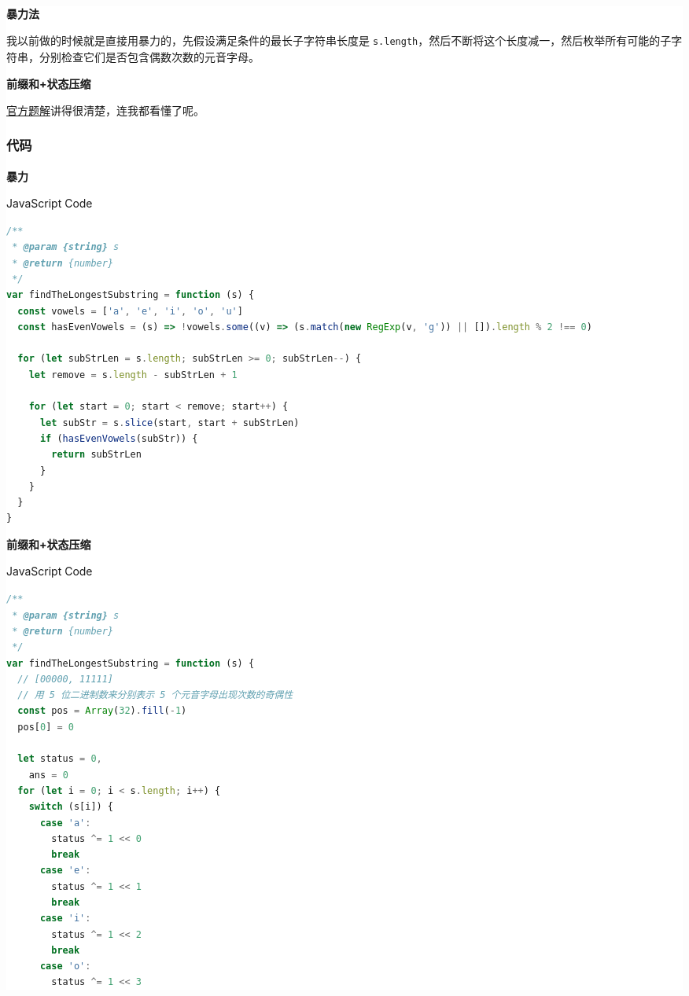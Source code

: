 **暴力法**

我以前做的时候就是直接用暴力的，先假设满足条件的最长子字符串长度是 `s.length`，然后不断将这个长度减一，然后枚举所有可能的子字符串，分别检查它们是否包含偶数次数的元音字母。

**前缀和+状态压缩**

[官方题解](https://leetcode-cn.com/problems/find-the-longest-substring-containing-vowels-in-even-counts/solution/mei-ge-yuan-yin-bao-han-ou-shu-ci-de-zui-chang-z-2/)讲得很清楚，连我都看懂了呢。

### 代码

**暴力**

JavaScript Code

```js
/**
 * @param {string} s
 * @return {number}
 */
var findTheLongestSubstring = function (s) {
  const vowels = ['a', 'e', 'i', 'o', 'u']
  const hasEvenVowels = (s) => !vowels.some((v) => (s.match(new RegExp(v, 'g')) || []).length % 2 !== 0)

  for (let subStrLen = s.length; subStrLen >= 0; subStrLen--) {
    let remove = s.length - subStrLen + 1

    for (let start = 0; start < remove; start++) {
      let subStr = s.slice(start, start + subStrLen)
      if (hasEvenVowels(subStr)) {
        return subStrLen
      }
    }
  }
}
```

**前缀和+状态压缩**

JavaScript Code

```js
/**
 * @param {string} s
 * @return {number}
 */
var findTheLongestSubstring = function (s) {
  // [00000, 11111]
  // 用 5 位二进制数来分别表示 5 个元音字母出现次数的奇偶性
  const pos = Array(32).fill(-1)
  pos[0] = 0

  let status = 0,
    ans = 0
  for (let i = 0; i < s.length; i++) {
    switch (s[i]) {
      case 'a':
        status ^= 1 << 0
        break
      case 'e':
        status ^= 1 << 1
        break
      case 'i':
        status ^= 1 << 2
        break
      case 'o':
        status ^= 1 << 3
```